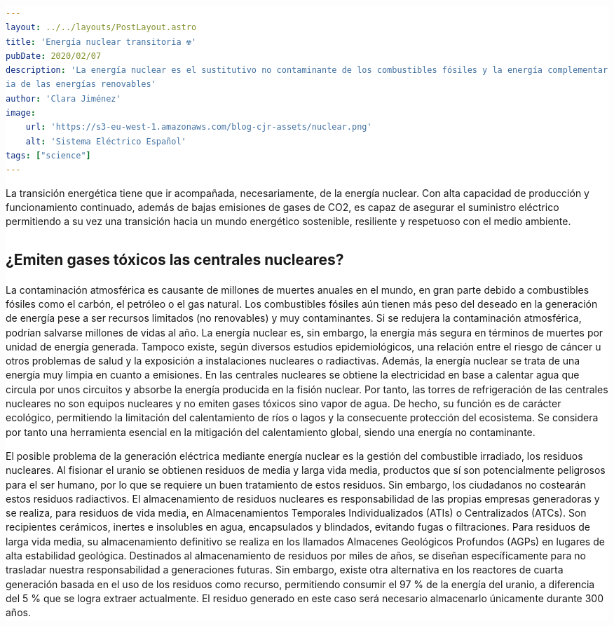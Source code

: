 ```yaml
---
layout: ../../layouts/PostLayout.astro
title: 'Energía nuclear transitoria ☢️'
pubDate: 2020/02/07
description: 'La energía nuclear es el sustitutivo no contaminante de los combustibles fósiles y la energía complementaria de las energías renovables'
author: 'Clara Jiménez'
image:
    url: 'https://s3-eu-west-1.amazonaws.com/blog-cjr-assets/nuclear.png' 
    alt: 'Sistema Eléctrico Español'
tags: ["science"]
---
```

La transición energética tiene que ir acompañada, necesariamente, de la energía nuclear. Con alta capacidad de producción y funcionamiento continuado, además de bajas emisiones de gases de CO2, es capaz de asegurar el suministro eléctrico permitiendo a su vez una transición hacia un mundo energético sostenible, resiliente y respetuoso con el medio ambiente.

¿Emiten gases tóxicos las centrales nucleares?
----------------------------------------------

La contaminación atmosférica es causante de millones de muertes anuales en el mundo, en gran parte debido a combustibles fósiles como el carbón, el petróleo o el gas natural. Los combustibles fósiles aún tienen más peso del deseado en la generación de energía pese a ser recursos limitados (no renovables) y muy contaminantes. Si se redujera la contaminación atmosférica, podrían salvarse millones de vidas al año. La energía nuclear es, sin embargo, la energía más segura en términos de muertes por unidad de energía generada. Tampoco existe, según diversos estudios epidemiológicos, una relación entre el riesgo de cáncer u otros problemas de salud y la exposición a instalaciones nucleares o radiactivas. Además, la energía nuclear se trata de una energía muy limpia en cuanto a emisiones. En las centrales nucleares se obtiene la electricidad en base a calentar agua que circula por unos circuitos y absorbe la energía producida en la fisión nuclear. Por tanto, las torres de refrigeración de las centrales nucleares no son equipos nucleares y no emiten gases tóxicos sino vapor de agua. De hecho, su función es de carácter ecológico, permitiendo la limitación del calentamiento de ríos o lagos y la consecuente protección del ecosistema. Se considera por tanto una herramienta esencial en la mitigación del calentamiento global, siendo una energía no contaminante.

El posible problema de la generación eléctrica mediante energía nuclear es la gestión del combustible irradiado, los residuos nucleares. Al fisionar el uranio se obtienen residuos de media y larga vida media, productos que sí son potencialmente peligrosos para el ser humano, por lo que se requiere un buen tratamiento de estos residuos. Sin embargo, los ciudadanos no costearán estos residuos radiactivos. El almacenamiento de residuos nucleares es responsabilidad de las propias empresas generadoras y se realiza, para residuos de vida media, en Almacenamientos Temporales Individualizados (ATIs) o Centralizados (ATCs). Son recipientes cerámicos, inertes e insolubles en agua, encapsulados y blindados, evitando fugas o filtraciones. Para residuos de larga vida media, su almacenamiento definitivo se realiza en los llamados Almacenes Geológicos Profundos (AGPs) en lugares de alta estabilidad geológica. Destinados al almacenamiento de residuos por miles de años, se diseñan específicamente para no trasladar nuestra responsabilidad a generaciones futuras. Sin embargo, existe otra alternativa en los reactores de cuarta generación basada en el uso de los residuos como recurso, permitiendo consumir el 97 % de la energía del uranio, a diferencia del 5 % que se logra extraer actualmente. El residuo generado en este caso será necesario almacenarlo únicamente durante 300 años.
